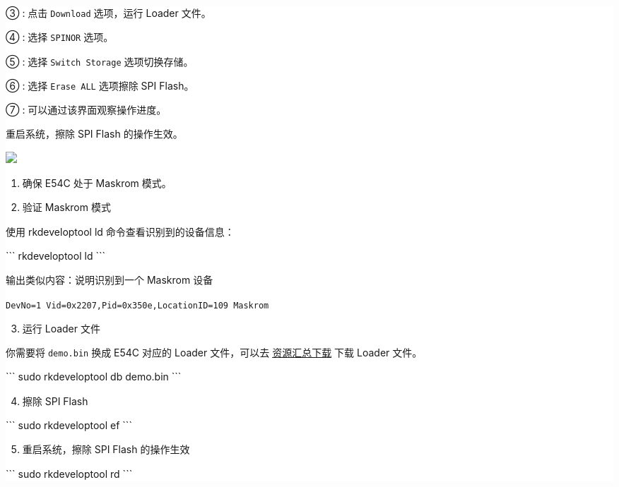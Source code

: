 ③ : 点击 `Download` 选项，运行 Loader 文件。

④ : 选择 `SPINOR` 选项。

⑤ : 选择 `Switch Storage` 选项切换存储。

⑥ : 选择 `Erase ALL` 选项擦除 SPI Flash。

⑦ : 可以通过该界面观察操作进度。

重启系统，擦除 SPI Flash 的操作生效。

<div style={{textAlign: 'center'}}>
  <img src="/img/rock4/4d/rk-earse-spi-01.webp" style={{width: '100%', maxWidth: '1200px'}} />
</div>

</TabItem>

<TabItem value="Linux / MacOS">

1. 确保 E54C 处于 Maskrom 模式。

2. 验证 Maskrom 模式

使用 rkdeveloptool ld 命令查看识别到的设备信息：

<NewCodeBlock tip="Linux/MacOS-Host$" type="host">
```
rkdeveloptool ld
```
</NewCodeBlock>

输出类似内容：说明识别到一个 Maskrom 设备

```
DevNo=1	Vid=0x2207,Pid=0x350e,LocationID=109 Maskrom
```

3. 运行 Loader 文件

你需要将 `demo.bin` 换成 E54C 对应的 Loader 文件，可以去 [资源汇总下载](../../download) 下载 Loader 文件。

<NewCodeBlock tip="Linux/MacOS-Host$" type="host">
```
sudo rkdeveloptool db  demo.bin
```
</NewCodeBlock>

4. 擦除 SPI Flash

<NewCodeBlock tip="Linux/MacOS-Host$" type="host">
```
sudo rkdeveloptool ef
```
</NewCodeBlock>

5. 重启系统，擦除 SPI Flash 的操作生效

<NewCodeBlock tip="Linux/MacOS-Host$" type="host">
```
sudo rkdeveloptool rd
```
</NewCodeBlock>
